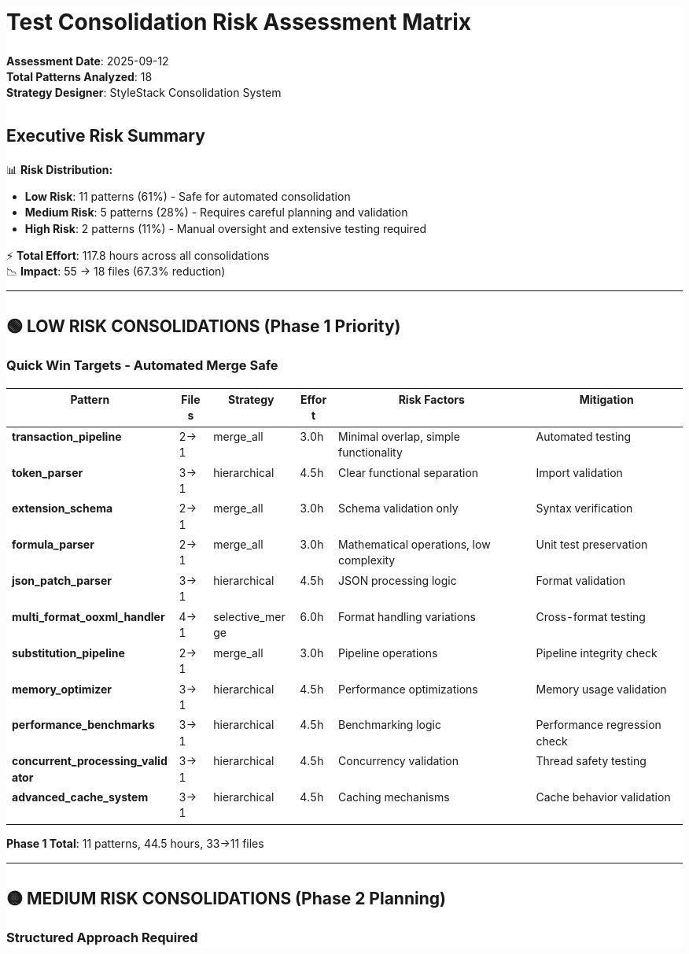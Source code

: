 # Test Consolidation Risk Assessment Matrix

**Assessment Date**: 2025-09-12  
**Total Patterns Analyzed**: 18  
**Strategy Designer**: StyleStack Consolidation System  

## Executive Risk Summary

📊 **Risk Distribution:**
- **Low Risk**: 11 patterns (61%) - Safe for automated consolidation
- **Medium Risk**: 5 patterns (28%) - Requires careful planning and validation
- **High Risk**: 2 patterns (11%) - Manual oversight and extensive testing required

⚡ **Total Effort**: 117.8 hours across all consolidations  
📉 **Impact**: 55 → 18 files (67.3% reduction)

---

## 🟢 LOW RISK CONSOLIDATIONS (Phase 1 Priority)

### Quick Win Targets - Automated Merge Safe

| Pattern | Files | Strategy | Effort | Risk Factors | Mitigation |
|---------|-------|----------|---------|--------------|------------|
| **transaction_pipeline** | 2→1 | merge_all | 3.0h | Minimal overlap, simple functionality | Automated testing |
| **token_parser** | 3→1 | hierarchical | 4.5h | Clear functional separation | Import validation |
| **extension_schema** | 2→1 | merge_all | 3.0h | Schema validation only | Syntax verification |
| **formula_parser** | 2→1 | merge_all | 3.0h | Mathematical operations, low complexity | Unit test preservation |
| **json_patch_parser** | 3→1 | hierarchical | 4.5h | JSON processing logic | Format validation |
| **multi_format_ooxml_handler** | 4→1 | selective_merge | 6.0h | Format handling variations | Cross-format testing |
| **substitution_pipeline** | 2→1 | merge_all | 3.0h | Pipeline operations | Pipeline integrity check |
| **memory_optimizer** | 3→1 | hierarchical | 4.5h | Performance optimizations | Memory usage validation |
| **performance_benchmarks** | 3→1 | hierarchical | 4.5h | Benchmarking logic | Performance regression check |
| **concurrent_processing_validator** | 3→1 | hierarchical | 4.5h | Concurrency validation | Thread safety testing |
| **advanced_cache_system** | 3→1 | hierarchical | 4.5h | Caching mechanisms | Cache behavior validation |

**Phase 1 Total**: 11 patterns, 44.5 hours, 33→11 files

---

## 🟡 MEDIUM RISK CONSOLIDATIONS (Phase 2 Planning)

### Structured Approach Required
